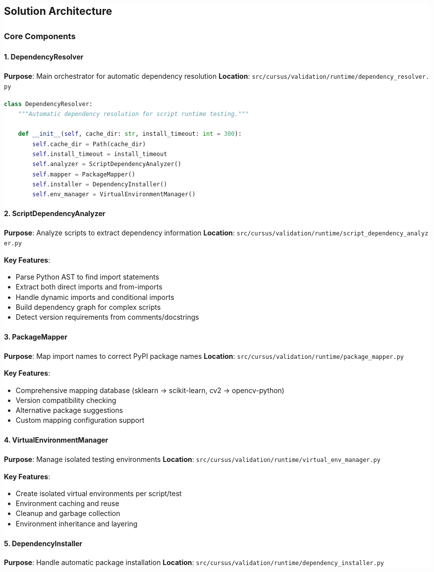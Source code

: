 ## Solution Architecture

### Core Components

#### 1. DependencyResolver
**Purpose**: Main orchestrator for automatic dependency resolution
**Location**: `src/cursus/validation/runtime/dependency_resolver.py`

```python
class DependencyResolver:
    """Automatic dependency resolution for script runtime testing."""
    
    def __init__(self, cache_dir: str, install_timeout: int = 300):
        self.cache_dir = Path(cache_dir)
        self.install_timeout = install_timeout
        self.analyzer = ScriptDependencyAnalyzer()
        self.mapper = PackageMapper()
        self.installer = DependencyInstaller()
        self.env_manager = VirtualEnvironmentManager()
```

#### 2. ScriptDependencyAnalyzer
**Purpose**: Analyze scripts to extract dependency information
**Location**: `src/cursus/validation/runtime/script_dependency_analyzer.py`

**Key Features**:
- Parse Python AST to find import statements
- Extract both direct imports and from-imports
- Handle dynamic imports and conditional imports
- Build dependency graph for complex scripts
- Detect version requirements from comments/docstrings

#### 3. PackageMapper
**Purpose**: Map import names to correct PyPI package names
**Location**: `src/cursus/validation/runtime/package_mapper.py`

**Key Features**:
- Comprehensive mapping database (sklearn → scikit-learn, cv2 → opencv-python)
- Version compatibility checking
- Alternative package suggestions
- Custom mapping configuration support

#### 4. VirtualEnvironmentManager
**Purpose**: Manage isolated testing environments
**Location**: `src/cursus/validation/runtime/virtual_env_manager.py`

**Key Features**:
- Create isolated virtual environments per script/test
- Environment caching and reuse
- Cleanup and garbage collection
- Environment inheritance and layering

#### 5. DependencyInstaller
**Purpose**: Handle automatic package installation
**Location**: `src/cursus/validation/runtime/dependency_installer.py`
